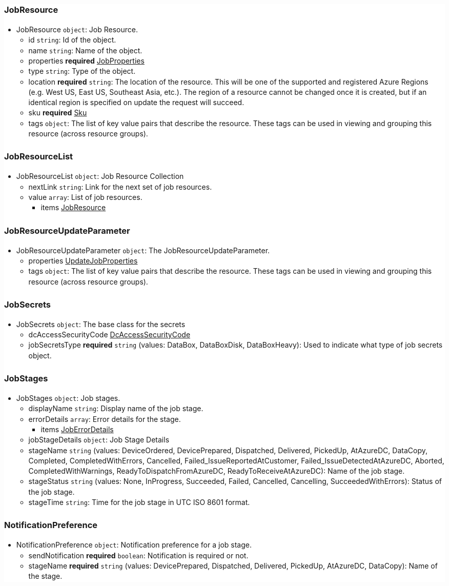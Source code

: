 ### JobResource
* JobResource `object`: Job Resource.
  * id `string`: Id of the object.
  * name `string`: Name of the object.
  * properties **required** [JobProperties](#jobproperties)
  * type `string`: Type of the object.
  * location **required** `string`: The location of the resource. This will be one of the supported and registered Azure Regions (e.g. West US, East US, Southeast Asia, etc.). The region of a resource cannot be changed once it is created, but if an identical region is specified on update the request will succeed.
  * sku **required** [Sku](#sku)
  * tags `object`: The list of key value pairs that describe the resource. These tags can be used in viewing and grouping this resource (across resource groups).

### JobResourceList
* JobResourceList `object`: Job Resource Collection
  * nextLink `string`: Link for the next set of job resources.
  * value `array`: List of job resources.
    * items [JobResource](#jobresource)

### JobResourceUpdateParameter
* JobResourceUpdateParameter `object`: The JobResourceUpdateParameter.
  * properties [UpdateJobProperties](#updatejobproperties)
  * tags `object`: The list of key value pairs that describe the resource. These tags can be used in viewing and grouping this resource (across resource groups).

### JobSecrets
* JobSecrets `object`: The base class for the secrets
  * dcAccessSecurityCode [DcAccessSecurityCode](#dcaccesssecuritycode)
  * jobSecretsType **required** `string` (values: DataBox, DataBoxDisk, DataBoxHeavy): Used to indicate what type of job secrets object.

### JobStages
* JobStages `object`: Job stages.
  * displayName `string`: Display name of the job stage.
  * errorDetails `array`: Error details for the stage.
    * items [JobErrorDetails](#joberrordetails)
  * jobStageDetails `object`: Job Stage Details
  * stageName `string` (values: DeviceOrdered, DevicePrepared, Dispatched, Delivered, PickedUp, AtAzureDC, DataCopy, Completed, CompletedWithErrors, Cancelled, Failed_IssueReportedAtCustomer, Failed_IssueDetectedAtAzureDC, Aborted, CompletedWithWarnings, ReadyToDispatchFromAzureDC, ReadyToReceiveAtAzureDC): Name of the job stage.
  * stageStatus `string` (values: None, InProgress, Succeeded, Failed, Cancelled, Cancelling, SucceededWithErrors): Status of the job stage.
  * stageTime `string`: Time for the job stage in UTC ISO 8601 format.

### NotificationPreference
* NotificationPreference `object`: Notification preference for a job stage.
  * sendNotification **required** `boolean`: Notification is required or not.
  * stageName **required** `string` (values: DevicePrepared, Dispatched, Delivered, PickedUp, AtAzureDC, DataCopy): Name of the stage.
